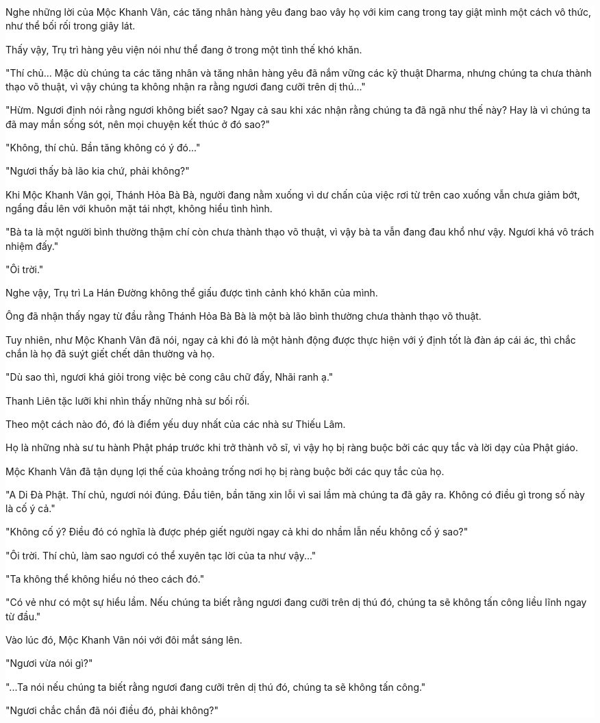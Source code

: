 Nghe những lời của Mộc Khanh Vân, các tăng nhân hàng yêu đang bao vây họ với kim cang trong tay giật mình một cách vô thức, như thể bối rối trong giây lát.

Thấy vậy, Trụ trì hàng yêu viện nói như thể đang ở trong một tình thế khó khăn.

"Thí chủ... Mặc dù chúng ta các tăng nhân và tăng nhân hàng yêu đã nắm vững các kỹ thuật Dharma, nhưng chúng ta chưa thành thạo võ thuật, vì vậy chúng ta không nhận ra rằng ngươi đang cưỡi trên dị thú..."

"Hừm. Ngươi định nói rằng ngươi không biết sao? Ngay cả sau khi xác nhận rằng chúng ta đã ngã như thế này? Hay là vì chúng ta đã may mắn sống sót, nên mọi chuyện kết thúc ở đó sao?"

"Không, thí chủ. Bần tăng không có ý đó..."

"Ngươi thấy bà lão kia chứ, phải không?"

Khi Mộc Khanh Vân gọi, Thánh Hỏa Bà Bà, người đang nằm xuống vì dư chấn của việc rơi từ trên cao xuống vẫn chưa giảm bớt, ngẩng đầu lên với khuôn mặt tái nhợt, không hiểu tình hình.

"Bà ta là một người bình thường thậm chí còn chưa thành thạo võ thuật, vì vậy bà ta vẫn đang đau khổ như vậy. Ngươi khá vô trách nhiệm đấy."

"Ôi trời."

Nghe vậy, Trụ trì La Hán Đường không thể giấu được tình cảnh khó khăn của mình.

Ông đã nhận thấy ngay từ đầu rằng Thánh Hỏa Bà Bà là một bà lão bình thường chưa thành thạo võ thuật.

Tuy nhiên, như Mộc Khanh Vân đã nói, ngay cả khi đó là một hành động được thực hiện với ý định tốt là đàn áp cái ác, thì chắc chắn là họ đã suýt giết chết dân thường và họ.

"Dù sao thì, ngươi khá giỏi trong việc bẻ cong câu chữ đấy, Nhãi ranh ạ."

Thanh Liên tặc lưỡi khi nhìn thấy những nhà sư bối rối.

Theo một cách nào đó, đó là điểm yếu duy nhất của các nhà sư Thiếu Lâm.

Họ là những nhà sư tu hành Phật pháp trước khi trở thành võ sĩ, vì vậy họ bị ràng buộc bởi các quy tắc và lời dạy của Phật giáo.

Mộc Khanh Vân đã tận dụng lợi thế của khoảng trống nơi họ bị ràng buộc bởi các quy tắc của họ.

"A Di Đà Phật. Thí chủ, ngươi nói đúng. Đầu tiên, bần tăng xin lỗi vì sai lầm mà chúng ta đã gây ra. Không có điều gì trong số này là cố ý cả."

"Không cố ý? Điều đó có nghĩa là được phép giết người ngay cả khi do nhầm lẫn nếu không cố ý sao?"

"Ôi trời. Thí chủ, làm sao ngươi có thể xuyên tạc lời của ta như vậy..."

"Ta không thể không hiểu nó theo cách đó."

"Có vẻ như có một sự hiểu lầm. Nếu chúng ta biết rằng ngươi đang cưỡi trên dị thú đó, chúng ta sẽ không tấn công liều lĩnh ngay từ đầu."

Vào lúc đó, Mộc Khanh Vân nói với đôi mắt sáng lên.

"Ngươi vừa nói gì?"

"...Ta nói nếu chúng ta biết rằng ngươi đang cưỡi trên dị thú đó, chúng ta sẽ không tấn công."

"Ngươi chắc chắn đã nói điều đó, phải không?"
